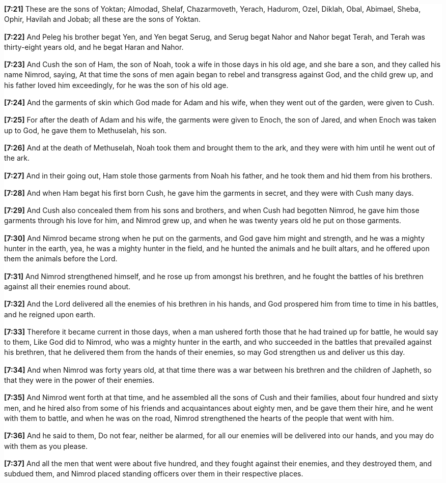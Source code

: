 **[7:21]** These are the sons of Yoktan; Almodad, Shelaf, Chazarmoveth, Yerach, Hadurom, Ozel, Diklah, Obal, Abimael, Sheba, Ophir, Havilah and Jobab; all these are the sons of Yoktan.

**[7:22]** And Peleg his brother begat Yen, and Yen begat Serug, and Serug begat Nahor and Nahor begat Terah, and Terah was thirty-eight years old, and he begat Haran and Nahor.

**[7:23]** And Cush the son of Ham, the son of Noah, took a wife in those days in his old age, and she bare a son, and they called his name Nimrod, saying, At that time the sons of men again began to rebel and transgress against God, and the child grew up, and his father loved him exceedingly, for he was the son of his old age.

**[7:24]** And the garments of skin which God made for Adam and his wife, when they went out of the garden, were given to Cush.

**[7:25]** For after the death of Adam and his wife, the garments were given to Enoch, the son of Jared, and when Enoch was taken up to God, he gave them to Methuselah, his son.

**[7:26]** And at the death of Methuselah, Noah took them and brought them to the ark, and they were with him until he went out of the ark.

**[7:27]** And in their going out, Ham stole those garments from Noah his father, and he took them and hid them from his brothers.

**[7:28]** And when Ham begat his first born Cush, he gave him the garments in secret, and they were with Cush many days.

**[7:29]** And Cush also concealed them from his sons and brothers, and when Cush had begotten Nimrod, he gave him those garments through his love for him, and Nimrod grew up, and when he was twenty years old he put on those garments.

**[7:30]** And Nimrod became strong when he put on the garments, and God gave him might and strength, and he was a mighty hunter in the earth, yea, he was a mighty hunter in the field, and he hunted the animals and he built altars, and he offered upon them the animals before the Lord.

**[7:31]** And Nimrod strengthened himself, and he rose up from amongst his brethren, and he fought the battles of his brethren against all their enemies round about.

**[7:32]** And the Lord delivered all the enemies of his brethren in his hands, and God prospered him from time to time in his battles, and he reigned upon earth.

**[7:33]** Therefore it became current in those days, when a man ushered forth those that he had trained up for battle, he would say to them, Like God did to Nimrod, who was a mighty hunter in the earth, and who succeeded in the battles that prevailed against his brethren, that he delivered them from the hands of their enemies, so may God strengthen us and deliver us this day.

**[7:34]** And when Nimrod was forty years old, at that time there was a war between his brethren and the children of Japheth, so that they were in the power of their enemies.

**[7:35]** And Nimrod went forth at that time, and he assembled all the sons of Cush and their families, about four hundred and sixty men, and he hired also from some of his friends and acquaintances about eighty men, and be gave them their hire, and he went with them to battle, and when he was on the road, Nimrod strengthened the hearts of the people that went with him.

**[7:36]** And he said to them, Do not fear, neither be alarmed, for all our enemies will be delivered into our hands, and you may do with them as you please.

**[7:37]** And all the men that went were about five hundred, and they fought against their enemies, and they destroyed them, and subdued them, and Nimrod placed standing officers over them in their respective places.
